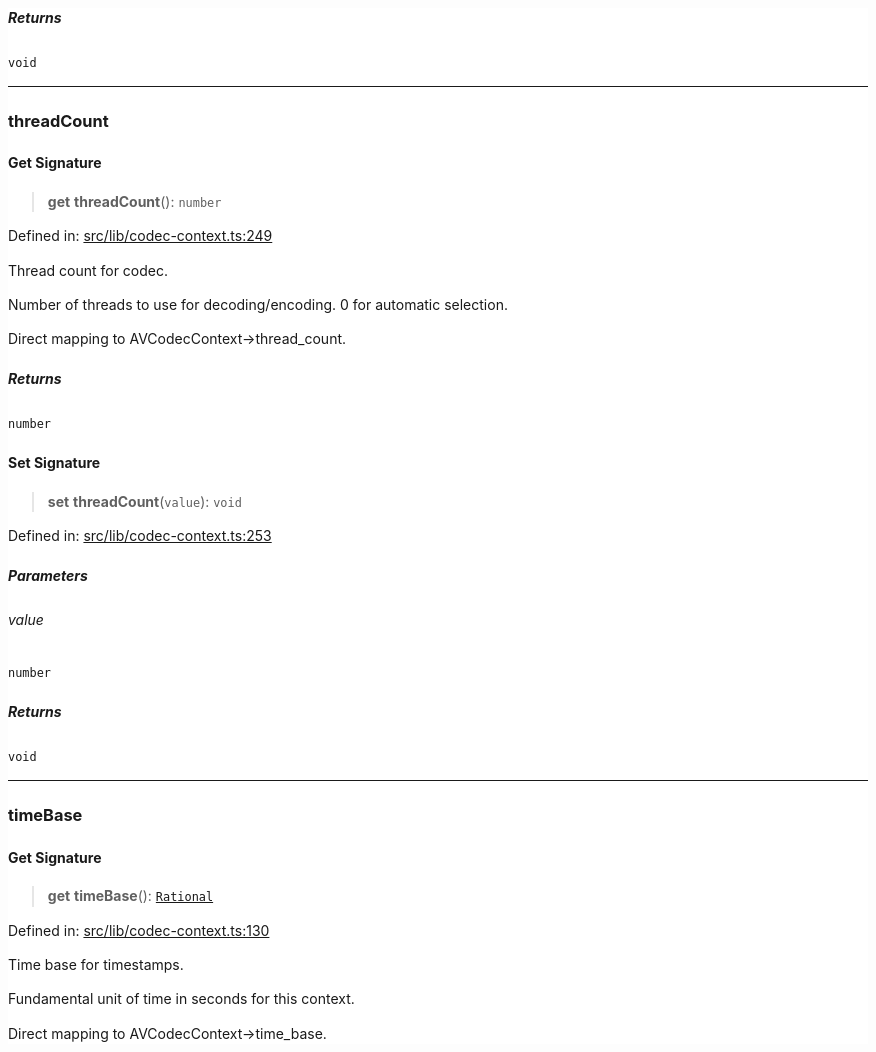 ##### Returns

`void`

***

### threadCount

#### Get Signature

> **get** **threadCount**(): `number`

Defined in: [src/lib/codec-context.ts:249](https://github.com/seydx/av/blob/f8631fc881b394300b1479f511d55cf1c370a87f/src/lib/codec-context.ts#L249)

Thread count for codec.

Number of threads to use for decoding/encoding.
0 for automatic selection.

Direct mapping to AVCodecContext->thread_count.

##### Returns

`number`

#### Set Signature

> **set** **threadCount**(`value`): `void`

Defined in: [src/lib/codec-context.ts:253](https://github.com/seydx/av/blob/f8631fc881b394300b1479f511d55cf1c370a87f/src/lib/codec-context.ts#L253)

##### Parameters

###### value

`number`

##### Returns

`void`

***

### timeBase

#### Get Signature

> **get** **timeBase**(): [`Rational`](Rational.md)

Defined in: [src/lib/codec-context.ts:130](https://github.com/seydx/av/blob/f8631fc881b394300b1479f511d55cf1c370a87f/src/lib/codec-context.ts#L130)

Time base for timestamps.

Fundamental unit of time in seconds for this context.

Direct mapping to AVCodecContext->time_base.
